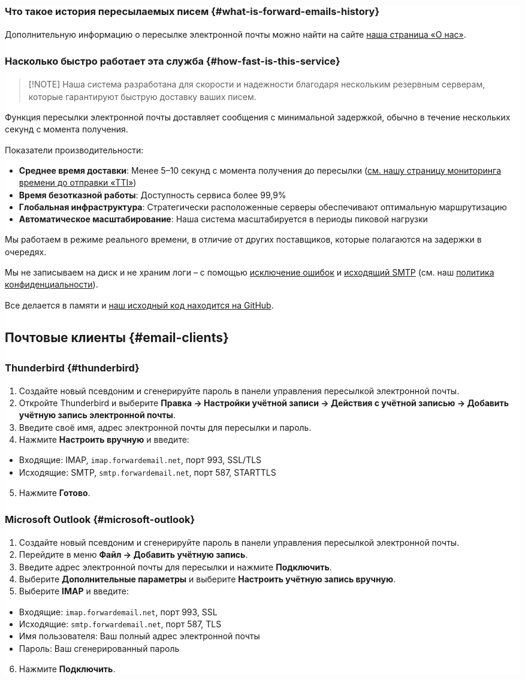 ### Что такое история пересылаемых писем {#what-is-forward-emails-history}

Дополнительную информацию о пересылке электронной почты можно найти на сайте [наша страница «О нас»](/about).

### Насколько быстро работает эта служба {#how-fast-is-this-service}

> \[!NOTE]
> Наша система разработана для скорости и надежности благодаря нескольким резервным серверам, которые гарантируют быструю доставку ваших писем.

Функция пересылки электронной почты доставляет сообщения с минимальной задержкой, обычно в течение нескольких секунд с момента получения.

Показатели производительности:

* **Среднее время доставки**: Менее 5–10 секунд с момента получения до пересылки ([см. нашу страницу мониторинга времени до отправки «TTI»](/tti))
* **Время безотказной работы**: Доступность сервиса более 99,9%
* **Глобальная инфраструктура**: Стратегически расположенные серверы обеспечивают оптимальную маршрутизацию
* **Автоматическое масштабирование**: Наша система масштабируется в периоды пиковой нагрузки

Мы работаем в режиме реального времени, в отличие от других поставщиков, которые полагаются на задержки в очередях.

Мы не записываем на диск и не храним логи – с помощью [исключение ошибок](#do-you-store-error-logs) и [исходящий SMTP](#do-you-support-sending-email-with-smtp) (см. наш [политика конфиденциальности](/privacy)).

Все делается в памяти и [наш исходный код находится на GitHub](https://github.com/forwardemail).

## Почтовые клиенты {#email-clients}

### Thunderbird {#thunderbird}

1. Создайте новый псевдоним и сгенерируйте пароль в панели управления пересылкой электронной почты.
2. Откройте Thunderbird и выберите **Правка → Настройки учётной записи → Действия с учётной записью → Добавить учётную запись электронной почты**.
3. Введите своё имя, адрес электронной почты для пересылки и пароль.
4. Нажмите **Настроить вручную** и введите:
* Входящие: IMAP, `imap.forwardemail.net`, порт 993, SSL/TLS
* Исходящие: SMTP, `smtp.forwardemail.net`, порт 587, STARTTLS
5. Нажмите **Готово**.

### Microsoft Outlook {#microsoft-outlook}

1. Создайте новый псевдоним и сгенерируйте пароль в панели управления пересылкой электронной почты.
2. Перейдите в меню **Файл → Добавить учётную запись**.
3. Введите адрес электронной почты для пересылки и нажмите **Подключить**.
4. Выберите **Дополнительные параметры** и выберите **Настроить учётную запись вручную**.
5. Выберите **IMAP** и введите:
* Входящие: `imap.forwardemail.net`, порт 993, SSL
* Исходящие: `smtp.forwardemail.net`, порт 587, TLS
* Имя пользователя: Ваш полный адрес электронной почты
* Пароль: Ваш сгенерированный пароль
6. Нажмите **Подключить**.
